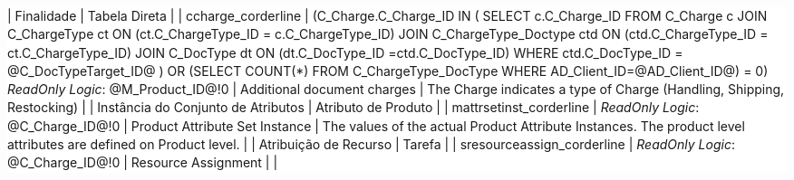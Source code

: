 |             Finalidade             |           Tabela Direta           |                                                                                                            |      ccharge\_corderline       |                                                                                                                                                                                                                                                                                                                                                                                                             (C\_Charge.C\_Charge\_ID IN ( SELECT c.C\_Charge\_ID FROM C\_Charge c JOIN C\_ChargeType ct ON (ct.C\_ChargeType\_ID = c.C\_ChargeType\_ID) JOIN C\_ChargeType\_Doctype ctd ON (ctd.C\_ChargeType\_ID = ct.C\_ChargeType\_ID) JOIN C\_DocType dt ON (dt.C\_DocType\_ID =ctd.C\_DocType\_ID) WHERE ctd.C\_DocType\_ID = @C\_DocTypeTarget\_ID@ ) OR (SELECT COUNT(\*) FROM C\_ChargeType\_DocType WHERE AD\_Client\_ID=@AD\_Client\_ID@) = 0) <span class="emphasis">*ReadOnly Logic*</span>: @M\_Product\_ID@\!0                                                                                                                                                                                                                                                                                                                                                                                                             |                         Additional document charges                         |                                                                                                                                The Charge indicates a type of Charge (Handling, Shipping, Restocking)                                                                                                                                 |
| Instância do Conjunto de Atributos |        Atributo de Produto        |                                                                                                            |    mattrsetinst\_corderline    |                                                                                                                                                                                                                                                                                                                                                                                                                                                                                                                                                                                                                                    <span class="emphasis">*ReadOnly Logic*</span>: @C\_Charge\_ID@\!0                                                                                                                                                                                                                                                                                                                                                                                                                                                                                                                                                                                                                                    |                       Product Attribute Set Instance                        |                                                                                                           The values of the actual Product Attribute Instances. The product level attributes are defined on Product level.                                                                                                            |
|       Atribuição de Recurso        |              Tarefa               |                                                                                                            |  sresourceassign\_corderline   |                                                                                                                                                                                                                                                                                                                                                                                                                                                                                                                                                                                                                                    <span class="emphasis">*ReadOnly Logic*</span>: @C\_Charge\_ID@\!0                                                                                                                                                                                                                                                                                                                                                                                                                                                                                                                                                                                                                                    |                             Resource Assignment                             |                                                                                                                                                                                                                                                                                                                                       |